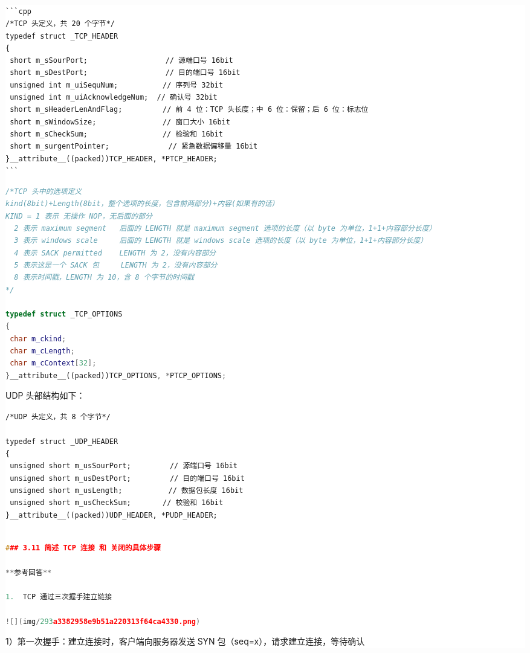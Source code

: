     ```cpp
    /*TCP 头定义，共 20 个字节*/
    typedef struct _TCP_HEADER
    {
     short m_sSourPort;        　　　　　　// 源端口号 16bit
     short m_sDestPort;       　　　　　　 // 目的端口号 16bit
     unsigned int m_uiSequNum;       　　// 序列号 32bit
     unsigned int m_uiAcknowledgeNum;  // 确认号 32bit
     short m_sHeaderLenAndFlag;      　　// 前 4 位：TCP 头长度；中 6 位：保留；后 6 位：标志位
     short m_sWindowSize;       　　　　　// 窗口大小 16bit
     short m_sCheckSum;        　　　　　 // 检验和 16bit
     short m_surgentPointer;      　　　　 // 紧急数据偏移量 16bit
    }__attribute__((packed))TCP_HEADER, *PTCP_HEADER;
    ```

```cpp
/*TCP 头中的选项定义
kind(8bit)+Length(8bit，整个选项的长度，包含前两部分)+内容(如果有的话)
KIND = 1 表示 无操作 NOP，无后面的部分
  2 表示 maximum segment   后面的 LENGTH 就是 maximum segment 选项的长度（以 byte 为单位，1+1+内容部分长度）
  3 表示 windows scale     后面的 LENGTH 就是 windows scale 选项的长度（以 byte 为单位，1+1+内容部分长度）
  4 表示 SACK permitted    LENGTH 为 2，没有内容部分
  5 表示这是一个 SACK 包     LENGTH 为 2，没有内容部分
  8 表示时间戳，LENGTH 为 10，含 8 个字节的时间戳
*/

typedef struct _TCP_OPTIONS
{
 char m_ckind;
 char m_cLength;
 char m_cContext[32];
}__attribute__((packed))TCP_OPTIONS, *PTCP_OPTIONS;
```

UDP 头部结构如下：
```cppcpp
/*UDP 头定义，共 8 个字节*/

typedef struct _UDP_HEADER
{
 unsigned short m_usSourPort;    　　　// 源端口号 16bit
 unsigned short m_usDestPort;    　　　// 目的端口号 16bit
 unsigned short m_usLength;    　　　　// 数据包长度 16bit
 unsigned short m_usCheckSum;    　　// 校验和 16bit
}__attribute__((packed))UDP_HEADER, *PUDP_HEADER;

```
```cpp

### 3.11 简述 TCP 连接 和 关闭的具体步骤

**参考回答**

1.  TCP 通过三次握手建立链接

![](img/293a3382958e9b51a220313f64ca4330.png)

```
1）第一次握手：建立连接时，客户端向服务器发送 SYN 包（seq=x），请求建立连接，等待确认
